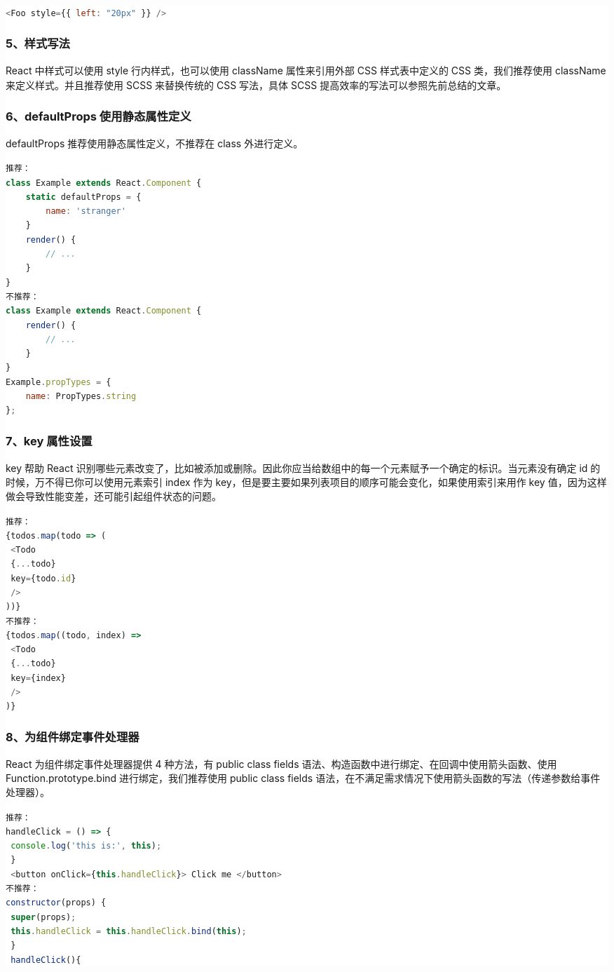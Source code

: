 ````javascript 1.8
<Foo style={{ left: "20px" }} />
````
### 5、样式写法
React 中样式可以使用 style 行内样式，也可以使用 className 属性来引用外部 CSS 样式表中定义的 CSS 类，我们推荐使用 className 来定义样式。并且推荐使用 SCSS 来替换传统的 CSS 写法，具体 SCSS 提高效率的写法可以参照先前总结的文章。
### 6、defaultProps 使用静态属性定义
defaultProps 推荐使用静态属性定义，不推荐在 class 外进行定义。
````javascript 1.8
推荐：
class Example extends React.Component {
    static defaultProps = {
        name: 'stranger'
    }
    render() {
        // ...
    }
}
不推荐：
class Example extends React.Component {
    render() {
        // ...
    }
}
Example.propTypes = {
    name: PropTypes.string
};
````
### 7、key 属性设置
key 帮助 React 识别哪些元素改变了，比如被添加或删除。因此你应当给数组中的每一个元素赋予一个确定的标识。当元素没有确定 id 的时候，万不得已你可以使用元素索引 index 作为 key，但是要主要如果列表项目的顺序可能会变化，如果使用索引来用作 key 值，因为这样做会导致性能变差，还可能引起组件状态的问题。
````javascript 1.8
推荐：
{todos.map(todo => (
 <Todo
 {...todo}
 key={todo.id}
 />
))}
不推荐：
{todos.map((todo, index) =>
 <Todo
 {...todo}
 key={index}
 />
)}
````
### 8、为组件绑定事件处理器
React 为组件绑定事件处理器提供 4 种方法，有 public class fields 语法、构造函数中进行绑定、在回调中使用箭头函数、使用 Function.prototype.bind 进行绑定，我们推荐使用 public class fields 语法，在不满足需求情况下使用箭头函数的写法（传递参数给事件处理器）。
````javascript 1.8
推荐：
handleClick = () => {
 console.log('this is:', this);
 }
 <button onClick={this.handleClick}> Click me </button>
不推荐：
constructor(props) {
 super(props);
 this.handleClick = this.handleClick.bind(this);
 }
 handleClick(){
````